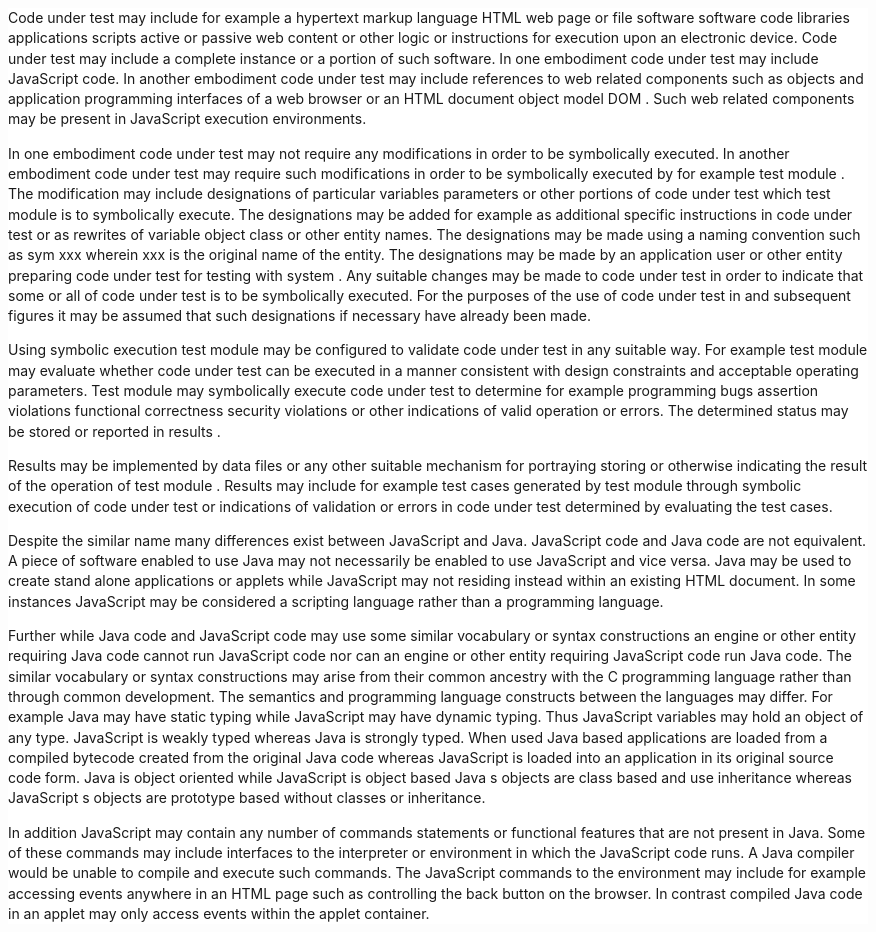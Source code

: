Code under test may include for example a hypertext markup language HTML web page or file software software code libraries applications scripts active or passive web content or other logic or instructions for execution upon an electronic device. Code under test may include a complete instance or a portion of such software. In one embodiment code under test may include JavaScript code. In another embodiment code under test may include references to web related components such as objects and application programming interfaces of a web browser or an HTML document object model DOM . Such web related components may be present in JavaScript execution environments.

In one embodiment code under test may not require any modifications in order to be symbolically executed. In another embodiment code under test may require such modifications in order to be symbolically executed by for example test module . The modification may include designations of particular variables parameters or other portions of code under test which test module is to symbolically execute. The designations may be added for example as additional specific instructions in code under test or as rewrites of variable object class or other entity names. The designations may be made using a naming convention such as sym xxx wherein xxx is the original name of the entity. The designations may be made by an application user or other entity preparing code under test for testing with system . Any suitable changes may be made to code under test in order to indicate that some or all of code under test is to be symbolically executed. For the purposes of the use of code under test in and subsequent figures it may be assumed that such designations if necessary have already been made.

Using symbolic execution test module may be configured to validate code under test in any suitable way. For example test module may evaluate whether code under test can be executed in a manner consistent with design constraints and acceptable operating parameters. Test module may symbolically execute code under test to determine for example programming bugs assertion violations functional correctness security violations or other indications of valid operation or errors. The determined status may be stored or reported in results .

Results may be implemented by data files or any other suitable mechanism for portraying storing or otherwise indicating the result of the operation of test module . Results may include for example test cases generated by test module through symbolic execution of code under test or indications of validation or errors in code under test determined by evaluating the test cases.

Despite the similar name many differences exist between JavaScript and Java. JavaScript code and Java code are not equivalent. A piece of software enabled to use Java may not necessarily be enabled to use JavaScript and vice versa. Java may be used to create stand alone applications or applets while JavaScript may not residing instead within an existing HTML document. In some instances JavaScript may be considered a scripting language rather than a programming language.

Further while Java code and JavaScript code may use some similar vocabulary or syntax constructions an engine or other entity requiring Java code cannot run JavaScript code nor can an engine or other entity requiring JavaScript code run Java code. The similar vocabulary or syntax constructions may arise from their common ancestry with the C programming language rather than through common development. The semantics and programming language constructs between the languages may differ. For example Java may have static typing while JavaScript may have dynamic typing. Thus JavaScript variables may hold an object of any type. JavaScript is weakly typed whereas Java is strongly typed. When used Java based applications are loaded from a compiled bytecode created from the original Java code whereas JavaScript is loaded into an application in its original source code form. Java is object oriented while JavaScript is object based Java s objects are class based and use inheritance whereas JavaScript s objects are prototype based without classes or inheritance.

In addition JavaScript may contain any number of commands statements or functional features that are not present in Java. Some of these commands may include interfaces to the interpreter or environment in which the JavaScript code runs. A Java compiler would be unable to compile and execute such commands. The JavaScript commands to the environment may include for example accessing events anywhere in an HTML page such as controlling the back button on the browser. In contrast compiled Java code in an applet may only access events within the applet container.
